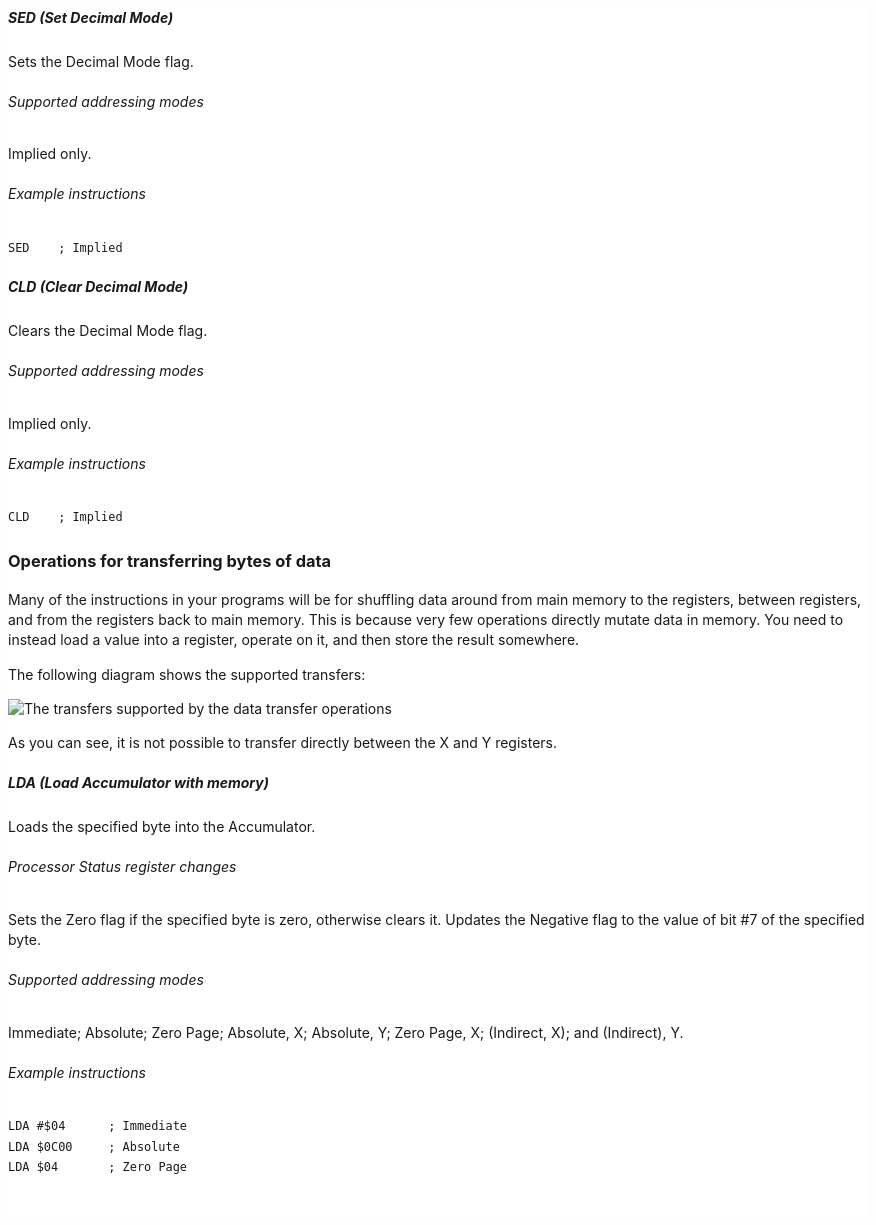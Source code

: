 <section class="opcode">
    <h5>SED (Set Decimal Mode)</h5>
    <p>
    Sets the Decimal Mode flag.
    </p>
    <h6>Supported addressing modes</h6>
    <p>
    Implied only.
    </p>
    <h6>Example instructions</h6>
    <pre class="language-asm6502"><code class="language-asm6502"><span class="token opcode property">SED</span>    <span class="token comment">; Implied</span></code></pre>
</section>

<section class="opcode">
    <h5>CLD (Clear Decimal Mode)</h5>
    <p>
    Clears the Decimal Mode flag.
    </p>
    <h6>Supported addressing modes</h6>
    <p>
    Implied only.
    </p>
        <h6>Example instructions</h6>
    <pre class="language-asm6502"><code class="language-asm6502"><span class="token opcode property">CLD</span>    <span class="token comment">; Implied</span></code></pre>
</section>

### Operations for transferring bytes of data

Many of the instructions in your programs will be for shuffling data around from main memory to the registers, between registers, and from the registers back to main memory. This is because very few operations directly mutate data in memory. You need to instead load a value into a register, operate on it, and then store the result somewhere.

The following diagram shows the supported transfers:

![](/images/2020-06-23-programming-the-nes-the-6502-in-detail/transfer-opcodes-2x.png "The transfers supported by the data transfer operations")

As you can see, it is not possible to transfer directly between the X and Y registers.

<section class="opcode">
    <h5>LDA (Load Accumulator with memory)</h5>
    <p>
    Loads the specified byte into the Accumulator.
    </p>
    <h6>Processor Status register changes</h6>
    <p>
    Sets the Zero flag if the specified byte is zero, otherwise clears it. Updates the Negative flag to the value of bit #7 of the specified byte.
    </p>
    <h6>Supported addressing modes</h6>
    <p>
    Immediate; Absolute; Zero Page; Absolute, X; Absolute, Y; Zero Page, X; (Indirect, X); and (Indirect), Y.
    </p>
    <h6>Example instructions</h6>
    <pre class="language-asm6502"><code class="language-asm6502"><span class="token opcode property">LDA</span> <span class="token hexnumber string">#$04</span>      <span class="token comment">; Immediate</span>
<span class="token opcode property">LDA</span> <span class="token hexnumber string">$0C00</span>     <span class="token comment">; Absolute</span>
<span class="token opcode property">LDA</span> <span class="token hexnumber string">$04</span>       <span class="token comment">; Zero Page</span>